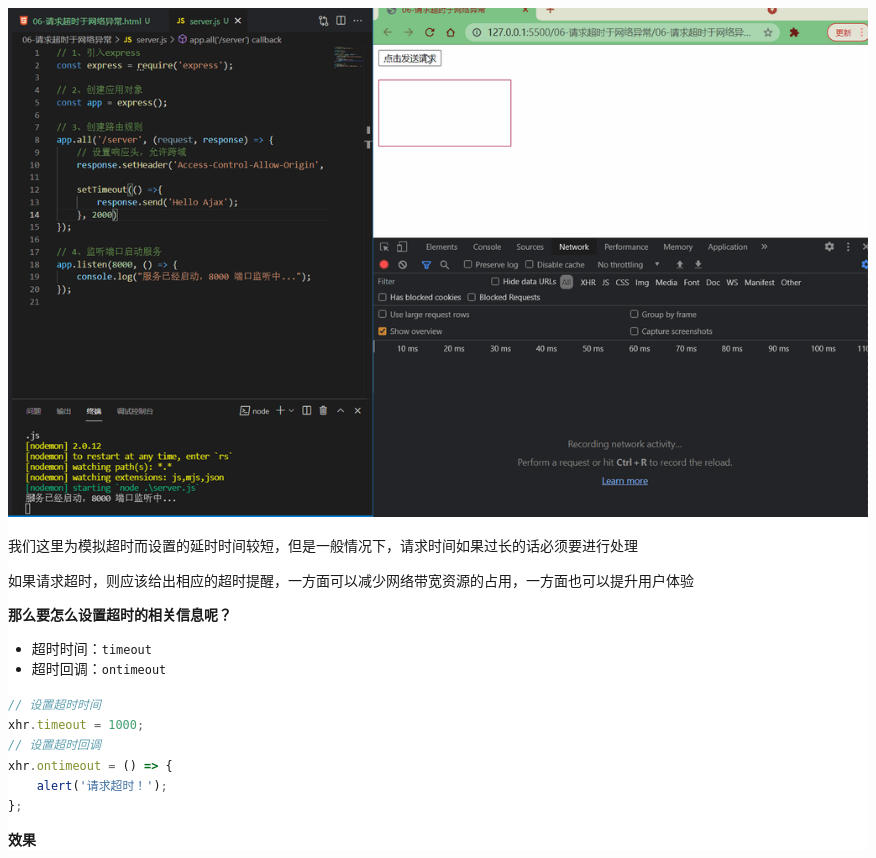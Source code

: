 ![请求超时](./images/14sHfEKTB5pignD.gif)

我们这里为模拟超时而设置的延时时间较短，但是一般情况下，请求时间如果过长的话必须要进行处理

如果请求超时，则应该给出相应的超时提醒，一方面可以减少网络带宽资源的占用，一方面也可以提升用户体验

**那么要怎么设置超时的相关信息呢？**

- 超时时间：`timeout`
- 超时回调：`ontimeout`

```js
// 设置超时时间
xhr.timeout = 1000;
// 设置超时回调
xhr.ontimeout = () => {
    alert('请求超时！');
};
```

**效果**
